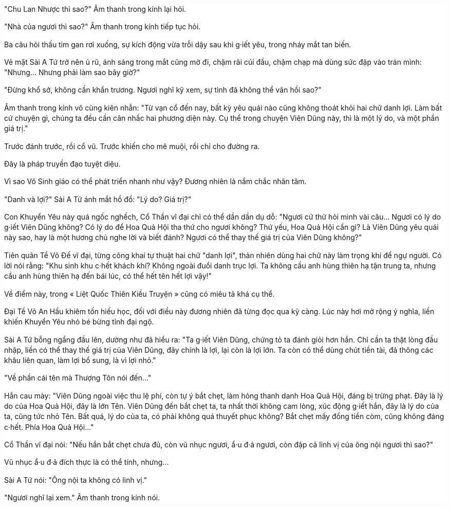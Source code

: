"Chu Lan Nhược thì sao?" Âm thanh trong kính lại hỏi.

"Nhà của ngươi thì sao?" Âm thanh trong kính tiếp tục hỏi.

Ba câu hỏi thấu tim gan rơi xuống, sự kích động vừa trỗi dậy sau khi g·iết yêu, trong nháy mắt tan biến.

Vẻ mặt Sài A Tứ trở nên ủ rũ, ánh sáng trong mắt cũng mờ đi, chậm rãi cúi đầu, chậm chạp mà dùng sức đập vào trán mình: "Nhưng... Nhưng phải làm sao bây giờ?"

"Đừng khổ sở, không cần khẩn trương. Ngươi nghĩ kỹ xem, sự tình đã không thể vãn hồi sao?"

Âm thanh trong kính vô cùng kiên nhẫn: "Từ vạn cổ đến nay, bất kỳ yêu quái nào cũng không thoát khỏi hai chữ danh lợi. Làm bất cứ chuyện gì, chúng ta đều cần cân nhắc hai phương diện này. Cụ thể trong chuyện Viên Dũng này, thì là một lý do, và một phần giá trị."

Trước đánh trước, rồi cổ vũ. Trước khiến cho mê muội, rồi chỉ cho đường ra.

Đây là pháp truyền đạo tuyệt diệu.

Vì sao Vô Sinh giáo có thể phát triển nhanh như vậy? Đương nhiên là nắm chắc nhân tâm.

"Danh và lợi?" Sài A Tứ ánh mắt hồ đồ: "Lý do? Giá trị?"

Con Khuyển Yêu này quá ngốc nghếch, Cổ Thần vĩ đại chỉ có thể dần dần dụ dỗ: "Ngươi cứ thử hỏi mình vài câu... Ngươi có lý do g·iết Viên Dũng không? Có lý do để Hoa Quả Hội tha thứ cho ngươi không? Thứ yếu, Hoa Quả Hội cần gì? Là Viên Dũng yêu quái này sao, hay là một hương chủ nghe lời và biết đánh? Ngươi có thể thay thế giá trị của Viên Dũng không?"

Tiên quân Tề Võ Đế vĩ đại, từng công khai tự thuật hai chữ "danh lợi", thản nhiên dùng hai chữ này làm trọng khí để ngự người. Có lời nói rằng: "Khu sinh khu c·hết khách khí? Không ngoài đuổi danh trục lợi. Ta không cầu anh hùng thiên hạ tận trung ta, nhưng cầu anh hùng thiên hạ đến bái lúc, có thể hết tên hết lợi vậy!"

Về điểm này, trong « Liệt Quốc Thiên Kiều Truyện » cũng có miêu tả khá cụ thể.

Đại Tề Võ An Hầu khiêm tốn hiếu học, đối với điều này đương nhiên đã từng đọc qua kỹ càng. Lúc này hơi mở rộng ý nghĩa, liền khiến Khuyển Yêu nhỏ bé bừng tỉnh đại ngộ.

Sài A Tứ bỗng ngẩng đầu lên, dường như đã hiểu ra: "Ta g·iết Viên Dũng, chứng tỏ ta đánh giỏi hơn hắn. Chỉ cần ta thật lòng đầu nhập, liền có thể thay thế giá trị của Viên Dũng, đây chính là lợi, lại còn là lợi lớn. Ta còn có thể dùng chút tiền tài, đả thông các khâu liên quan, làm lợi bổ sung, là vì lợi nhỏ."

"Về phần cái tên mà Thượng Tôn nói đến..."

Hắn cau mày: "Viên Dũng ngoài việc thu lệ phí, còn tự ý bắt chẹt, làm hỏng thanh danh Hoa Quả Hội, đáng bị trừng phạt. Đây là lý do của Hoa Quả Hội, đây là lớn Tên. Viên Dũng đến bắt chẹt ta, ta nhất thời không cam lòng, xúc động g·iết hắn, đây là lý do của ta, cũng tức nhỏ Tên. Bất quá, lý do của ta, có phải không quá thuyết phục không? Bắt chẹt mấy đồng tiền còm, cũng không đáng c·hết. Phía Hoa Quả Hội..."

Cổ Thần vĩ đại nói: "Nếu hắn bắt chẹt chưa đủ, còn vũ nhục ngươi, ẩ·u đ·ả ngươi, còn đập cả linh vị của ông nội ngươi thì sao?"

Vũ nhục ẩ·u đ·ả đích thực là có thể tính, nhưng...

Sài A Tứ nói: "Ông nội ta không có linh vị."

"Ngươi nghĩ lại xem." Âm thanh trong kính nói.
